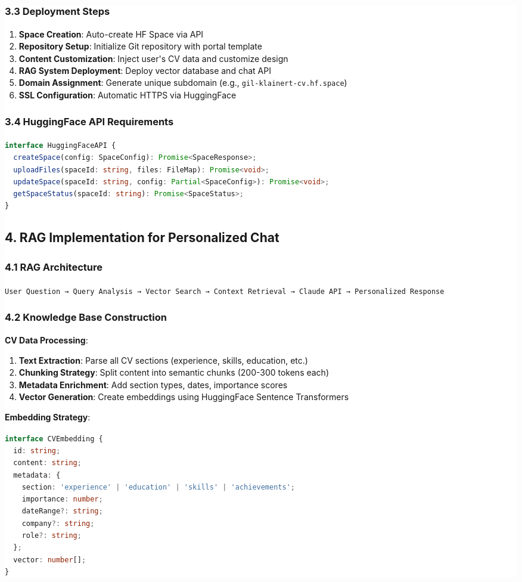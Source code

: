 ### 3.3 Deployment Steps

1. **Space Creation**: Auto-create HF Space via API
2. **Repository Setup**: Initialize Git repository with portal template
3. **Content Customization**: Inject user's CV data and customize design
4. **RAG System Deployment**: Deploy vector database and chat API
5. **Domain Assignment**: Generate unique subdomain (e.g., `gil-klainert-cv.hf.space`)
6. **SSL Configuration**: Automatic HTTPS via HuggingFace

### 3.4 HuggingFace API Requirements

```typescript
interface HuggingFaceAPI {
  createSpace(config: SpaceConfig): Promise<SpaceResponse>;
  uploadFiles(spaceId: string, files: FileMap): Promise<void>;
  updateSpace(spaceId: string, config: Partial<SpaceConfig>): Promise<void>;
  getSpaceStatus(spaceId: string): Promise<SpaceStatus>;
}
```

## 4. RAG Implementation for Personalized Chat

### 4.1 RAG Architecture

```
User Question → Query Analysis → Vector Search → Context Retrieval → Claude API → Personalized Response
```

### 4.2 Knowledge Base Construction

**CV Data Processing**:
1. **Text Extraction**: Parse all CV sections (experience, skills, education, etc.)
2. **Chunking Strategy**: Split content into semantic chunks (200-300 tokens each)
3. **Metadata Enrichment**: Add section types, dates, importance scores
4. **Vector Generation**: Create embeddings using HuggingFace Sentence Transformers

**Embedding Strategy**:
```typescript
interface CVEmbedding {
  id: string;
  content: string;
  metadata: {
    section: 'experience' | 'education' | 'skills' | 'achievements';
    importance: number;
    dateRange?: string;
    company?: string;
    role?: string;
  };
  vector: number[];
}
```
